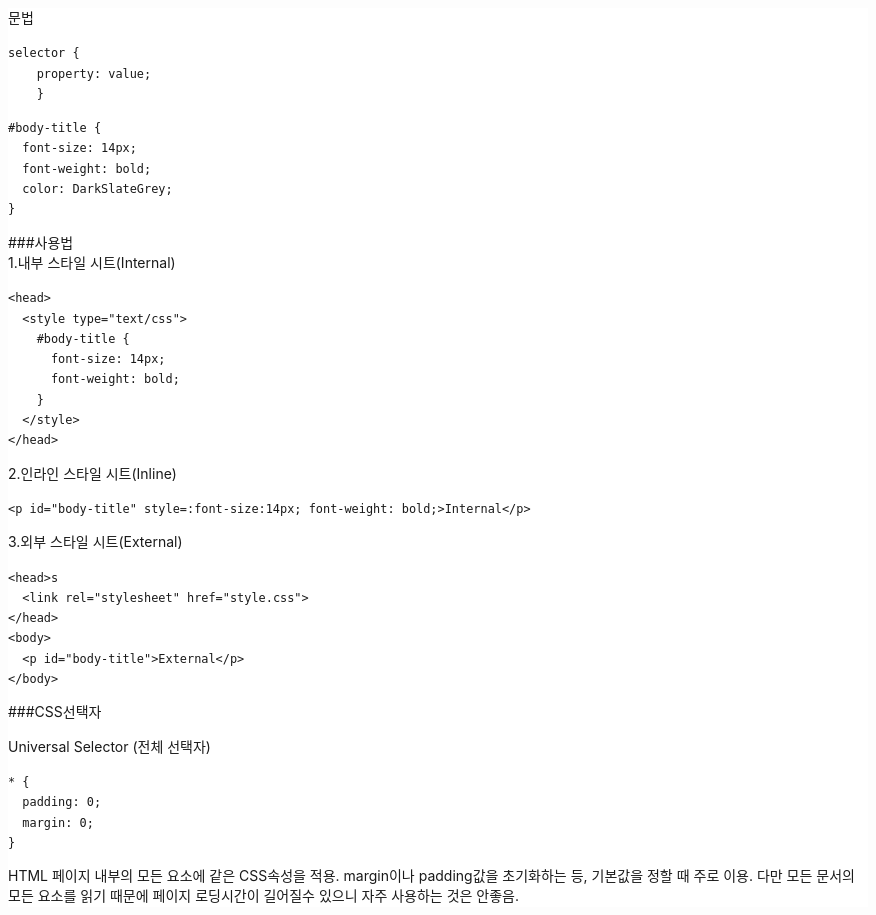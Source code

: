 문법

```
selector {
	property: value;
	}
```
```
#body-title {
  font-size: 14px;
  font-weight: bold;
  color: DarkSlateGrey;
}
```
###사용법  
1.내부 스타일 시트(Internal)

```
<head>
  <style type="text/css">
    #body-title {
      font-size: 14px;
      font-weight: bold;
    }
  </style>
</head>
```

2.인라인 스타일 시트(Inline)

```
<p id="body-title" style=:font-size:14px; font-weight: bold;>Internal</p>
```

3.외부 스타일 시트(External)

```
<head>s
  <link rel="stylesheet" href="style.css">
</head>
<body>
  <p id="body-title">External</p>
</body>
```

###CSS선택자

Universal Selector (전체 선택자)

```
* {
  padding: 0;
  margin: 0;
}
```
HTML 페이지 내부의 모든 요소에 같은 CSS속성을 적용.
margin이나 padding값을 초기화하는 등, 기본값을 정할 때 주로 이용.
다만 모든 문서의 모든 요소를 읽기 때문에 페이지 로딩시간이 길어질수 있으니 자주 사용하는 것은 안좋음.
